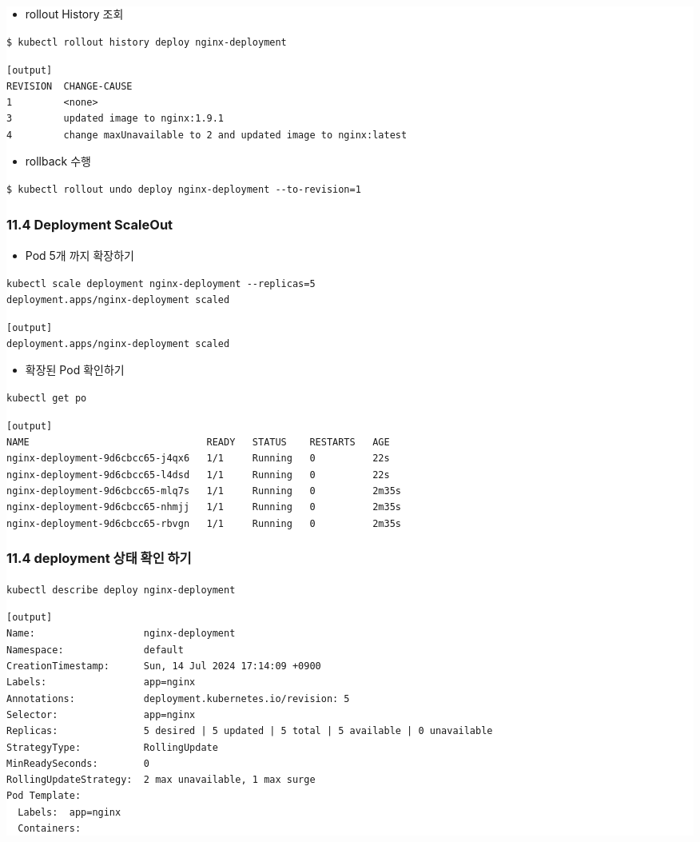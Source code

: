- rollout History 조회

```shell
$ kubectl rollout history deploy nginx-deployment
```

```{text}
[output]
REVISION  CHANGE-CAUSE
1         <none>
3         updated image to nginx:1.9.1
4         change maxUnavailable to 2 and updated image to nginx:latest
```

- rollback 수행

```{bash}
$ kubectl rollout undo deploy nginx-deployment --to-revision=1
```

### 11.4 Deployment ScaleOut

- Pod 5개 까지 확장하기

```{bash}
kubectl scale deployment nginx-deployment --replicas=5
deployment.apps/nginx-deployment scaled
```

```{txt}
[output]
deployment.apps/nginx-deployment scaled
```

- 확장된 Pod 확인하기

```{bash}
kubectl get po
```

```{txt}
[output]
NAME                               READY   STATUS    RESTARTS   AGE
nginx-deployment-9d6cbcc65-j4qx6   1/1     Running   0          22s
nginx-deployment-9d6cbcc65-l4dsd   1/1     Running   0          22s
nginx-deployment-9d6cbcc65-mlq7s   1/1     Running   0          2m35s
nginx-deployment-9d6cbcc65-nhmjj   1/1     Running   0          2m35s
nginx-deployment-9d6cbcc65-rbvgn   1/1     Running   0          2m35s
```



### 11.4 deployment 상태 확인 하기

```{bash}
kubectl describe deploy nginx-deployment
```

```{txt}
[output]
Name:                   nginx-deployment
Namespace:              default
CreationTimestamp:      Sun, 14 Jul 2024 17:14:09 +0900
Labels:                 app=nginx
Annotations:            deployment.kubernetes.io/revision: 5
Selector:               app=nginx
Replicas:               5 desired | 5 updated | 5 total | 5 available | 0 unavailable
StrategyType:           RollingUpdate
MinReadySeconds:        0
RollingUpdateStrategy:  2 max unavailable, 1 max surge
Pod Template:
  Labels:  app=nginx
  Containers:
```